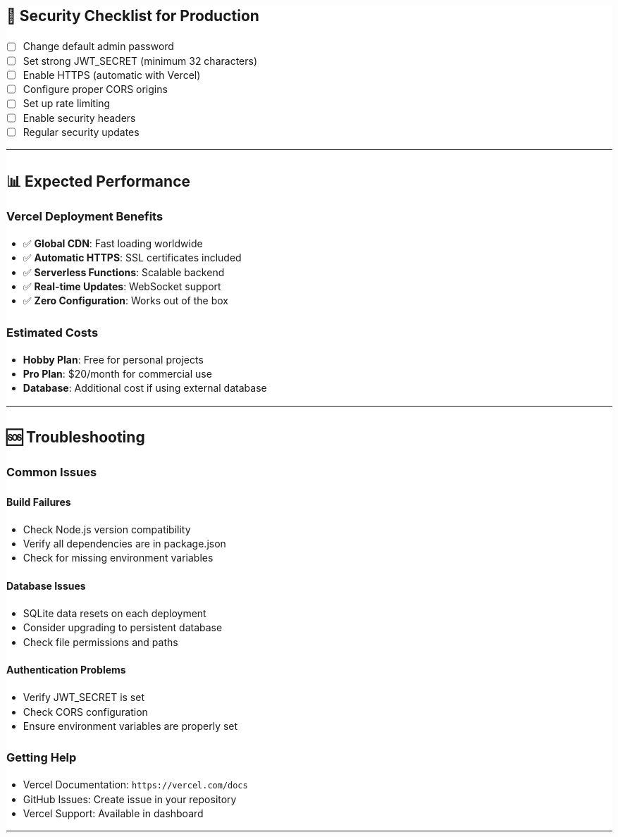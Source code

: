 
## 🔐 **Security Checklist for Production**

- [ ] Change default admin password
- [ ] Set strong JWT_SECRET (minimum 32 characters)
- [ ] Enable HTTPS (automatic with Vercel)
- [ ] Configure proper CORS origins
- [ ] Set up rate limiting
- [ ] Enable security headers
- [ ] Regular security updates

---

## 📊 **Expected Performance**

### **Vercel Deployment Benefits**
- ✅ **Global CDN**: Fast loading worldwide
- ✅ **Automatic HTTPS**: SSL certificates included
- ✅ **Serverless Functions**: Scalable backend
- ✅ **Real-time Updates**: WebSocket support
- ✅ **Zero Configuration**: Works out of the box

### **Estimated Costs**
- **Hobby Plan**: Free for personal projects
- **Pro Plan**: $20/month for commercial use
- **Database**: Additional cost if using external database

---

## 🆘 **Troubleshooting**

### **Common Issues**

#### **Build Failures**
- Check Node.js version compatibility
- Verify all dependencies are in package.json
- Check for missing environment variables

#### **Database Issues**
- SQLite data resets on each deployment
- Consider upgrading to persistent database
- Check file permissions and paths

#### **Authentication Problems**
- Verify JWT_SECRET is set
- Check CORS configuration
- Ensure environment variables are properly set

### **Getting Help**
- Vercel Documentation: `https://vercel.com/docs`
- GitHub Issues: Create issue in your repository
- Vercel Support: Available in dashboard

---